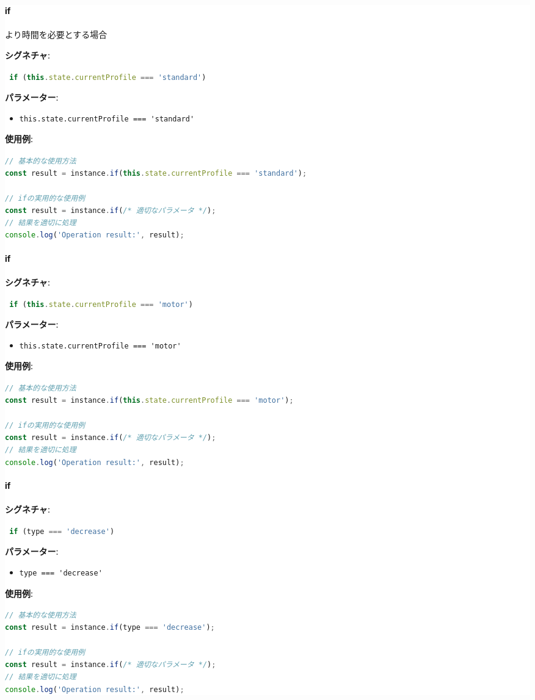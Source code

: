#### if

より時間を必要とする場合

**シグネチャ**:
```javascript
 if (this.state.currentProfile === 'standard')
```

**パラメーター**:
- `this.state.currentProfile === 'standard'`

**使用例**:
```javascript
// 基本的な使用方法
const result = instance.if(this.state.currentProfile === 'standard');

// ifの実用的な使用例
const result = instance.if(/* 適切なパラメータ */);
// 結果を適切に処理
console.log('Operation result:', result);
```

#### if

**シグネチャ**:
```javascript
 if (this.state.currentProfile === 'motor')
```

**パラメーター**:
- `this.state.currentProfile === 'motor'`

**使用例**:
```javascript
// 基本的な使用方法
const result = instance.if(this.state.currentProfile === 'motor');

// ifの実用的な使用例
const result = instance.if(/* 適切なパラメータ */);
// 結果を適切に処理
console.log('Operation result:', result);
```

#### if

**シグネチャ**:
```javascript
 if (type === 'decrease')
```

**パラメーター**:
- `type === 'decrease'`

**使用例**:
```javascript
// 基本的な使用方法
const result = instance.if(type === 'decrease');

// ifの実用的な使用例
const result = instance.if(/* 適切なパラメータ */);
// 結果を適切に処理
console.log('Operation result:', result);
```
